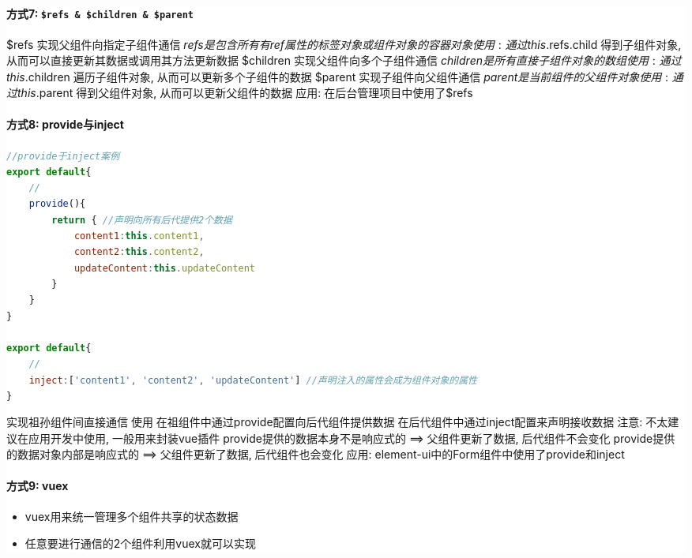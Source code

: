 #### 方式7: `$refs & $children & $parent`
$refs
  实现父组件向指定子组件通信
  $refs是包含所有有ref属性的标签对象或组件对象的容器对象
  使用: 通过 this.$refs.child 得到子组件对象, 从而可以直接更新其数据或调用其方法更新数据
$children
实现父组件向多个子组件通信
$children是所有直接子组件对象的数组
使用: 通过this.$children 遍历子组件对象, 从而可以更新多个子组件的数据
$parent
  实现子组件向父组件通信
  $parent是当前组件的父组件对象
  使用: 通过this.$parent 得到父组件对象, 从而可以更新父组件的数据
应用: 在后台管理项目中使用了$refs

#### 方式8: provide与inject

```js
//provide于inject案例
export default{
    //
    provide(){
        return { //声明向所有后代提供2个数据
            content1:this.content1,
            content2:this.content2,
            updateContent:this.updateContent
        }
    }
}

export default{
    //
    inject:['content1', 'content2', 'updateContent'] //声明注入的属性会成为组件对象的属性
}

```

实现祖孙组件间直接通信
使用
在祖组件中通过provide配置向后代组件提供数据
在后代组件中通过inject配置来声明接收数据
注意:
不太建议在应用开发中使用, 一般用来封装vue插件
provide提供的数据本身不是响应式的 ==> 父组件更新了数据, 后代组件不会变化
provide提供的数据对象内部是响应式的 ==> 父组件更新了数据, 后代组件也会变化
应用: element-ui中的Form组件中使用了provide和inject



#### 方式9: vuex

- vuex用来统一管理多个组件共享的状态数据

- 任意要进行通信的2个组件利用vuex就可以实现
